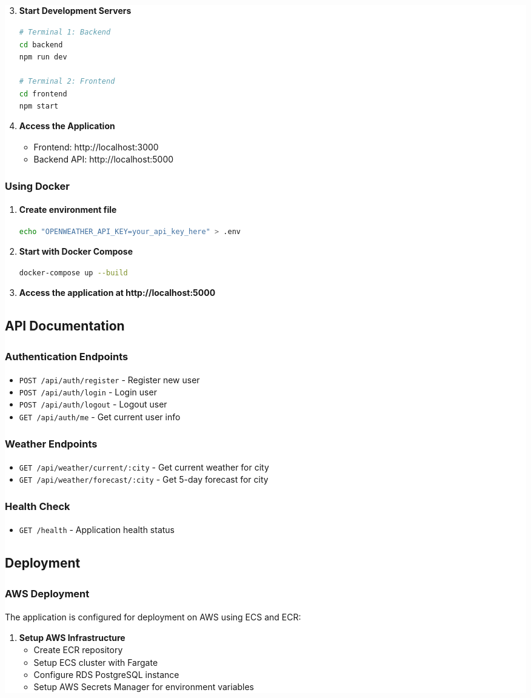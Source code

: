 3. **Start Development Servers**
   ```bash
   # Terminal 1: Backend
   cd backend
   npm run dev

   # Terminal 2: Frontend
   cd frontend
   npm start
   ```

4. **Access the Application**
   - Frontend: http://localhost:3000
   - Backend API: http://localhost:5000

### Using Docker

1. **Create environment file**
   ```bash
   echo "OPENWEATHER_API_KEY=your_api_key_here" > .env
   ```

2. **Start with Docker Compose**
   ```bash
   docker-compose up --build
   ```

3. **Access the application at http://localhost:5000**

## API Documentation

### Authentication Endpoints

- `POST /api/auth/register` - Register new user
- `POST /api/auth/login` - Login user
- `POST /api/auth/logout` - Logout user
- `GET /api/auth/me` - Get current user info

### Weather Endpoints

- `GET /api/weather/current/:city` - Get current weather for city
- `GET /api/weather/forecast/:city` - Get 5-day forecast for city

### Health Check

- `GET /health` - Application health status

## Deployment

### AWS Deployment

The application is configured for deployment on AWS using ECS and ECR:

1. **Setup AWS Infrastructure**
   - Create ECR repository
   - Setup ECS cluster with Fargate
   - Configure RDS PostgreSQL instance
   - Setup AWS Secrets Manager for environment variables
